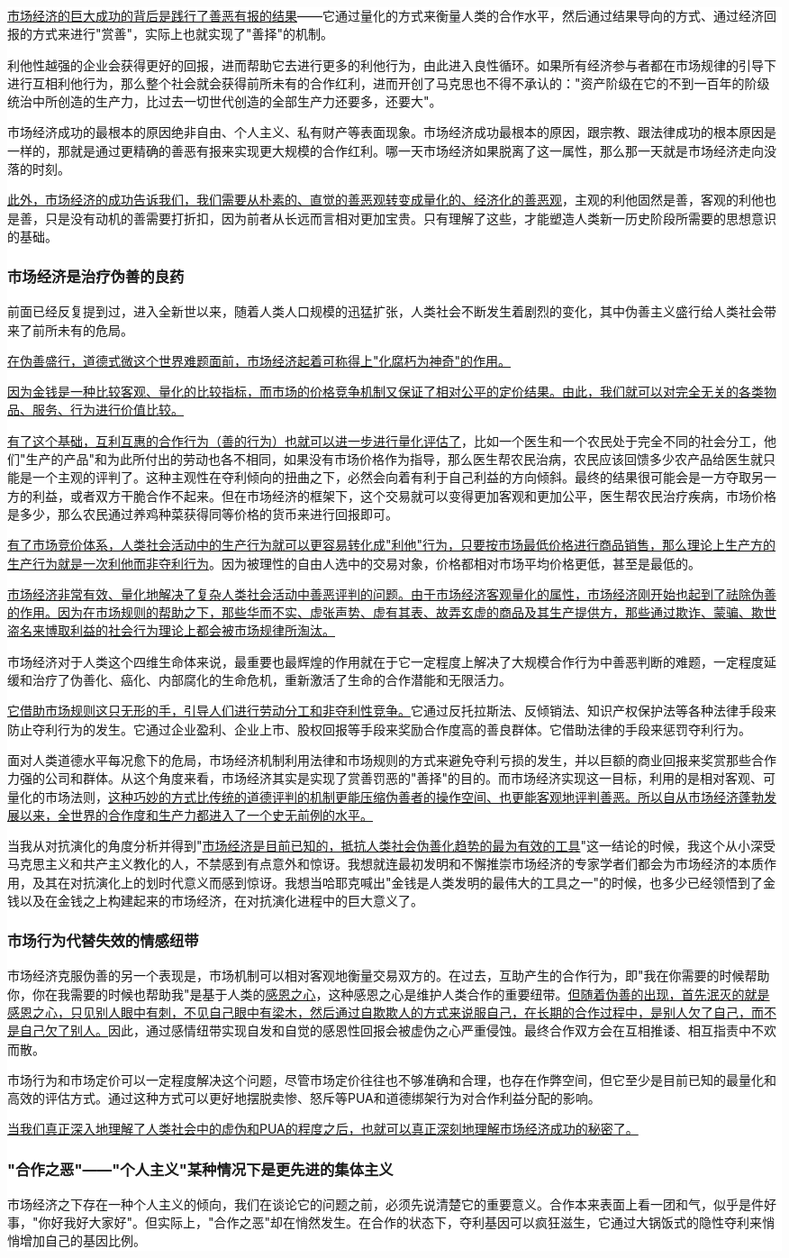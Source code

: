 [市场经济的巨大成功的背后是践行了善恶有报的结果]()——它通过量化的方式来衡量人类的合作水平，然后通过结果导向的方式、通过经济回报的方式来进行"赏善"，实际上也就实现了"善择"的机制。

利他性越强的企业会获得更好的回报，进而帮助它去进行更多的利他行为，由此进入良性循环。如果所有经济参与者都在市场规律的引导下进行互相利他行为，那么整个社会就会获得前所未有的合作红利，进而开创了马克思也不得不承认的："资产阶级在它的不到一百年的阶级统治中所创造的生产力，比过去一切世代创造的全部生产力还要多，还要大"。

市场经济成功的最根本的原因绝非自由、个人主义、私有财产等表面现象。市场经济成功最根本的原因，跟宗教、跟法律成功的根本原因是一样的，那就是通过更精确的善恶有报来实现更大规模的合作红利。哪一天市场经济如果脱离了这一属性，那么那一天就是市场经济走向没落的时刻。

[此外，市场经济的成功告诉我们，我们需要从朴素的、直觉的善恶观转变成量化的、经济化的善恶观]()，主观的利他固然是善，客观的利他也是善，只是没有动机的善需要打折扣，因为前者从长远而言相对更加宝贵。只有理解了这些，才能塑造人类新一历史阶段所需要的思想意识的基础。

### 市场经济是治疗伪善的良药

前面已经反复提到过，进入全新世以来，随着人类人口规模的迅猛扩张，人类社会不断发生着剧烈的变化，其中伪善主义盛行给人类社会带来了前所未有的危局。

[在伪善盛行，道德式微这个世界难题面前，市场经济起着可称得上"化腐朽为神奇"的作用。]()

[因为金钱是一种比较客观、量化的比较指标，而市场的价格竞争机制又保证了相对公平的定价结果。由此，我们就可以对完全无关的各类物品、服务、行为进行价值比较。]()

[有了这个基础，互利互惠的合作行为（善的行为）也就可以进一步进行量化评估了]()，比如一个医生和一个农民处于完全不同的社会分工，他们"生产的产品"和为此所付出的劳动也各不相同，如果没有市场价格作为指导，那么医生帮农民治病，农民应该回馈多少农产品给医生就只能是一个主观的评判了。这种主观性在夺利倾向的扭曲之下，必然会向着有利于自己利益的方向倾斜。最终的结果很可能会是一方夺取另一方的利益，或者双方干脆合作不起来。但在市场经济的框架下，这个交易就可以变得更加客观和更加公平，医生帮农民治疗疾病，市场价格是多少，那么农民通过养鸡种菜获得同等价格的货币来进行回报即可。

[有了市场竞价体系，人类社会活动中的生产行为就可以更容易转化成"利他"行为，只要按市场最低价格进行商品销售，那么理论上生产方的生产行为就是一次利他而非夺利行为]()。因为被理性的自由人选中的交易对象，价格都相对市场平均价格更低，甚至是最低的。

[市场经济非常有效、量化地解决了复杂人类社会活动中善恶评判的问题。由于市场经济客观量化的属性，市场经济刚开始也起到了祛除伪善的作用。因为在市场规则的帮助之下，那些华而不实、虚张声势、虚有其表、故弄玄虚的商品及其生产提供方，那些通过欺诈、蒙骗、欺世盗名来博取利益的社会行为理论上都会被市场规律所淘汰。]()

市场经济对于人类这个四维生命体来说，最重要也最辉煌的作用就在于它一定程度上解决了大规模合作行为中善恶判断的难题，一定程度延缓和治疗了伪善化、癌化、内部腐化的生命危机，重新激活了生命的合作潜能和无限活力。

[它借助市场规则这只无形的手，引导人们进行劳动分工和非夺利性竞争。]()它通过反托拉斯法、反倾销法、知识产权保护法等各种法律手段来防止夺利行为的发生。它通过企业盈利、企业上市、股权回报等手段来奖励合作度高的善良群体。它借助法律的手段来惩罚夺利行为。

面对人类道德水平每况愈下的危局，市场经济机制利用法律和市场规则的方式来避免夺利亏损的发生，并以巨额的商业回报来奖赏那些合作力强的公司和群体。从这个角度来看，市场经济其实是实现了赏善罚恶的"善择"的目的。而市场经济实现这一目标，利用的是相对客观、可量化的市场法则，[这种巧妙的方式比传统的道德评判的机制更能压缩伪善者的操作空间、也更能客观地评判善恶。所以自从市场经济蓬勃发展以来，全世界的合作度和生产力都进入了一个史无前例的水平。]()

当我从对抗演化的角度分析并得到"[市场经济是目前已知的，抵抗人类社会伪善化趋势的最为有效的工具]()"这一结论的时候，我这个从小深受马克思主义和共产主义教化的人，不禁感到有点意外和惊讶。我想就连最初发明和不懈推崇市场经济的专家学者们都会为市场经济的本质作用，及其在对抗演化上的划时代意义而感到惊讶。我想当哈耶克喊出"金钱是人类发明的最伟大的工具之一"的时候，也多少已经领悟到了金钱以及在金钱之上构建起来的市场经济，在对抗演化进程中的巨大意义了。

### 市场行为代替失效的情感纽带

市场经济克服伪善的另一个表现是，市场机制可以相对客观地衡量交易双方的。在过去，互助产生的合作行为，即"我在你需要的时候帮助你，你在我需要的时候也帮助我"是基于人类的[感恩之心]()，这种感恩之心是维护人类合作的重要纽带。[但随着伪善的出现，首先泯灭的就是感恩之心，只见别人眼中有刺，不见自己眼中有梁木，然后通过自欺欺人的方式来说服自己，在长期的合作过程中，是别人欠了自己，而不是自己欠了别人。]()因此，通过感情纽带实现自发和自觉的感恩性回报会被虚伪之心严重侵蚀。最终合作双方会在互相推诿、相互指责中不欢而散。

市场行为和市场定价可以一定程度解决这个问题，尽管市场定价往往也不够准确和合理，也存在作弊空间，但它至少是目前已知的最量化和高效的评估方式。通过这种方式可以更好地摆脱卖惨、怒斥等PUA和道德绑架行为对合作利益分配的影响。

[当我们真正深入地理解了人类社会中的虚伪和PUA的程度之后，也就可以真正深刻地理解市场经济成功的秘密了。]()

### "合作之恶"——"个人主义"某种情况下是更先进的集体主义

市场经济之下存在一种个人主义的倾向，我们在谈论它的问题之前，必须先说清楚它的重要意义。合作本来表面上看一团和气，似乎是件好事，"你好我好大家好"。但实际上，"合作之恶"却在悄然发生。在合作的状态下，夺利基因可以疯狂滋生，它通过大锅饭式的隐性夺利来悄悄增加自己的基因比例。
